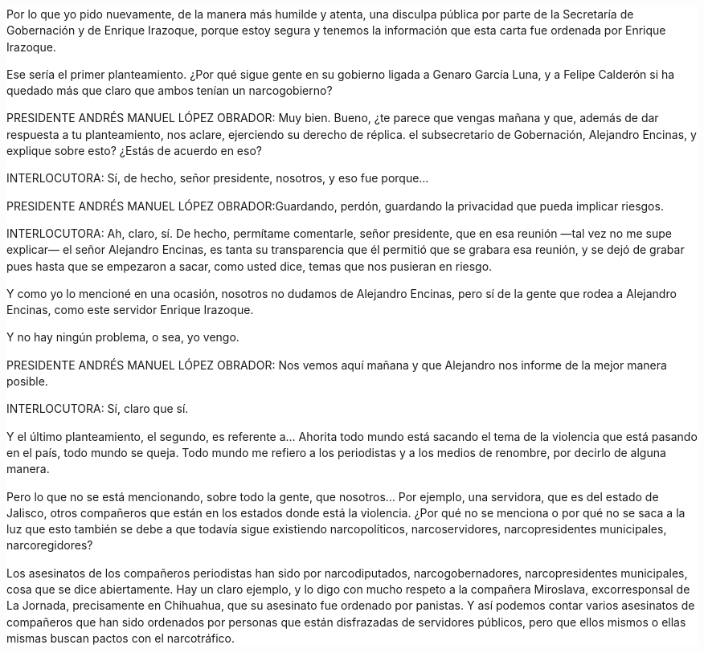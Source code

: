 Por lo que yo pido nuevamente, de la manera más humilde y atenta, una disculpa
pública por parte de la Secretaría de Gobernación y de Enrique Irazoque,
porque estoy segura y tenemos la información que esta carta fue ordenada por
Enrique Irazoque.

Ese sería el primer planteamiento. ¿Por qué sigue gente en su gobierno ligada
a Genaro García Luna, y a Felipe Calderón si ha quedado más que claro que
ambos tenían un narcogobierno?

PRESIDENTE ANDRÉS MANUEL LÓPEZ OBRADOR: Muy bien. Bueno, ¿te parece que vengas
mañana y que, además de dar respuesta a tu planteamiento, nos aclare,
ejerciendo su derecho de réplica. el subsecretario de Gobernación, Alejandro
Encinas, y explique sobre esto? ¿Estás de acuerdo en eso?

INTERLOCUTORA: Sí, de hecho, señor presidente, nosotros, y eso fue porque…

PRESIDENTE ANDRÉS MANUEL LÓPEZ OBRADOR:Guardando, perdón, guardando la
privacidad que pueda implicar riesgos.

INTERLOCUTORA: Ah, claro, sí. De hecho, permítame comentarle, señor
presidente, que en esa reunión —tal vez no me supe explicar— el señor
Alejandro Encinas, es tanta su transparencia que él permitió que se grabara
esa reunión, y se dejó de grabar pues hasta que se empezaron a sacar, como
usted dice, temas que nos pusieran en riesgo.

Y como yo lo mencioné en una ocasión, nosotros no dudamos de Alejandro
Encinas, pero sí de la gente que rodea a Alejandro Encinas, como este servidor
Enrique Irazoque.

Y no hay ningún problema, o sea, yo vengo.

PRESIDENTE ANDRÉS MANUEL LÓPEZ OBRADOR: Nos vemos aquí mañana y que Alejandro
nos informe de la mejor manera posible.

INTERLOCUTORA: Sí, claro que sí.

Y el último planteamiento, el segundo, es referente a… Ahorita todo mundo está
sacando el tema de la violencia que está pasando en el país, todo mundo se
queja. Todo mundo me refiero a los periodistas y a los medios de renombre, por
decirlo de alguna manera.

Pero lo que no se está mencionando, sobre todo la gente, que nosotros… Por
ejemplo, una servidora, que es del estado de Jalisco, otros compañeros que
están en los estados donde está la violencia. ¿Por qué no se menciona o por
qué no se saca a la luz que esto también se debe a que todavía sigue
existiendo narcopolíticos, narcoservidores, narcopresidentes municipales,
narcoregidores?

Los asesinatos de los compañeros periodistas han sido por narcodiputados,
narcogobernadores, narcopresidentes municipales, cosa que se dice
abiertamente. Hay un claro ejemplo, y lo digo con mucho respeto a la compañera
Miroslava, excorresponsal de La Jornada, precisamente en Chihuahua, que su
asesinato fue ordenado por panistas. Y así podemos contar varios asesinatos de
compañeros que han sido ordenados por personas que están disfrazadas de
servidores públicos, pero que ellos mismos o ellas mismas buscan pactos con el
narcotráfico.
